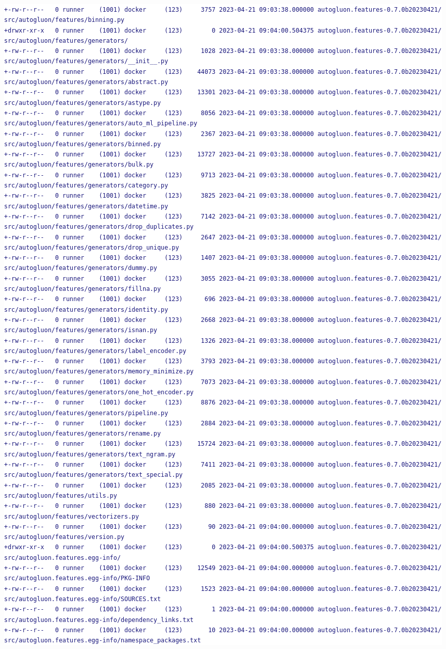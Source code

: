 ```diff
+-rw-r--r--   0 runner    (1001) docker     (123)     3757 2023-04-21 09:03:38.000000 autogluon.features-0.7.0b20230421/src/autogluon/features/binning.py
+drwxr-xr-x   0 runner    (1001) docker     (123)        0 2023-04-21 09:04:00.504375 autogluon.features-0.7.0b20230421/src/autogluon/features/generators/
+-rw-r--r--   0 runner    (1001) docker     (123)     1028 2023-04-21 09:03:38.000000 autogluon.features-0.7.0b20230421/src/autogluon/features/generators/__init__.py
+-rw-r--r--   0 runner    (1001) docker     (123)    44073 2023-04-21 09:03:38.000000 autogluon.features-0.7.0b20230421/src/autogluon/features/generators/abstract.py
+-rw-r--r--   0 runner    (1001) docker     (123)    13301 2023-04-21 09:03:38.000000 autogluon.features-0.7.0b20230421/src/autogluon/features/generators/astype.py
+-rw-r--r--   0 runner    (1001) docker     (123)     8056 2023-04-21 09:03:38.000000 autogluon.features-0.7.0b20230421/src/autogluon/features/generators/auto_ml_pipeline.py
+-rw-r--r--   0 runner    (1001) docker     (123)     2367 2023-04-21 09:03:38.000000 autogluon.features-0.7.0b20230421/src/autogluon/features/generators/binned.py
+-rw-r--r--   0 runner    (1001) docker     (123)    13727 2023-04-21 09:03:38.000000 autogluon.features-0.7.0b20230421/src/autogluon/features/generators/bulk.py
+-rw-r--r--   0 runner    (1001) docker     (123)     9713 2023-04-21 09:03:38.000000 autogluon.features-0.7.0b20230421/src/autogluon/features/generators/category.py
+-rw-r--r--   0 runner    (1001) docker     (123)     3825 2023-04-21 09:03:38.000000 autogluon.features-0.7.0b20230421/src/autogluon/features/generators/datetime.py
+-rw-r--r--   0 runner    (1001) docker     (123)     7142 2023-04-21 09:03:38.000000 autogluon.features-0.7.0b20230421/src/autogluon/features/generators/drop_duplicates.py
+-rw-r--r--   0 runner    (1001) docker     (123)     2647 2023-04-21 09:03:38.000000 autogluon.features-0.7.0b20230421/src/autogluon/features/generators/drop_unique.py
+-rw-r--r--   0 runner    (1001) docker     (123)     1407 2023-04-21 09:03:38.000000 autogluon.features-0.7.0b20230421/src/autogluon/features/generators/dummy.py
+-rw-r--r--   0 runner    (1001) docker     (123)     3055 2023-04-21 09:03:38.000000 autogluon.features-0.7.0b20230421/src/autogluon/features/generators/fillna.py
+-rw-r--r--   0 runner    (1001) docker     (123)      696 2023-04-21 09:03:38.000000 autogluon.features-0.7.0b20230421/src/autogluon/features/generators/identity.py
+-rw-r--r--   0 runner    (1001) docker     (123)     2668 2023-04-21 09:03:38.000000 autogluon.features-0.7.0b20230421/src/autogluon/features/generators/isnan.py
+-rw-r--r--   0 runner    (1001) docker     (123)     1326 2023-04-21 09:03:38.000000 autogluon.features-0.7.0b20230421/src/autogluon/features/generators/label_encoder.py
+-rw-r--r--   0 runner    (1001) docker     (123)     3793 2023-04-21 09:03:38.000000 autogluon.features-0.7.0b20230421/src/autogluon/features/generators/memory_minimize.py
+-rw-r--r--   0 runner    (1001) docker     (123)     7073 2023-04-21 09:03:38.000000 autogluon.features-0.7.0b20230421/src/autogluon/features/generators/one_hot_encoder.py
+-rw-r--r--   0 runner    (1001) docker     (123)     8876 2023-04-21 09:03:38.000000 autogluon.features-0.7.0b20230421/src/autogluon/features/generators/pipeline.py
+-rw-r--r--   0 runner    (1001) docker     (123)     2884 2023-04-21 09:03:38.000000 autogluon.features-0.7.0b20230421/src/autogluon/features/generators/rename.py
+-rw-r--r--   0 runner    (1001) docker     (123)    15724 2023-04-21 09:03:38.000000 autogluon.features-0.7.0b20230421/src/autogluon/features/generators/text_ngram.py
+-rw-r--r--   0 runner    (1001) docker     (123)     7411 2023-04-21 09:03:38.000000 autogluon.features-0.7.0b20230421/src/autogluon/features/generators/text_special.py
+-rw-r--r--   0 runner    (1001) docker     (123)     2085 2023-04-21 09:03:38.000000 autogluon.features-0.7.0b20230421/src/autogluon/features/utils.py
+-rw-r--r--   0 runner    (1001) docker     (123)      880 2023-04-21 09:03:38.000000 autogluon.features-0.7.0b20230421/src/autogluon/features/vectorizers.py
+-rw-r--r--   0 runner    (1001) docker     (123)       90 2023-04-21 09:04:00.000000 autogluon.features-0.7.0b20230421/src/autogluon/features/version.py
+drwxr-xr-x   0 runner    (1001) docker     (123)        0 2023-04-21 09:04:00.500375 autogluon.features-0.7.0b20230421/src/autogluon.features.egg-info/
+-rw-r--r--   0 runner    (1001) docker     (123)    12549 2023-04-21 09:04:00.000000 autogluon.features-0.7.0b20230421/src/autogluon.features.egg-info/PKG-INFO
+-rw-r--r--   0 runner    (1001) docker     (123)     1523 2023-04-21 09:04:00.000000 autogluon.features-0.7.0b20230421/src/autogluon.features.egg-info/SOURCES.txt
+-rw-r--r--   0 runner    (1001) docker     (123)        1 2023-04-21 09:04:00.000000 autogluon.features-0.7.0b20230421/src/autogluon.features.egg-info/dependency_links.txt
+-rw-r--r--   0 runner    (1001) docker     (123)       10 2023-04-21 09:04:00.000000 autogluon.features-0.7.0b20230421/src/autogluon.features.egg-info/namespace_packages.txt
```